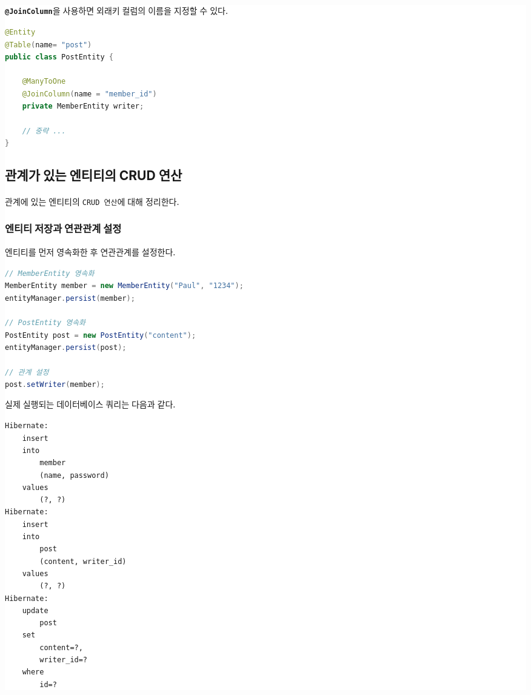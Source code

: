 <b>`@JoinColumn`</b>을 사용하면 외래키 컬럼의 이름을 지정할 수 있다. 
``` java {6}
@Entity
@Table(name= "post")
public class PostEntity {

    @ManyToOne
    @JoinColumn(name = "member_id")
    private MemberEntity writer;

    // 중략 ...
}
```

## 관계가 있는 엔티티의 CRUD 연산
관계에 있는 엔티티의 `CRUD 연산`에 대해 정리한다.

### 엔티티 저장과 연관관계 설정
엔티티를 먼저 영속화한 후 연관관계를 설정한다.
``` java
// MemberEntity 영속화
MemberEntity member = new MemberEntity("Paul", "1234");
entityManager.persist(member);

// PostEntity 영속화
PostEntity post = new PostEntity("content");
entityManager.persist(post);

// 관계 설정
post.setWriter(member);
```
실제 실행되는 데이터베이스 쿼리는 다음과 같다.
```
Hibernate: 
    insert 
    into
        member
        (name, password) 
    values
        (?, ?)
Hibernate: 
    insert 
    into
        post
        (content, writer_id) 
    values
        (?, ?)
Hibernate: 
    update
        post 
    set
        content=?,
        writer_id=? 
    where
        id=?
```
